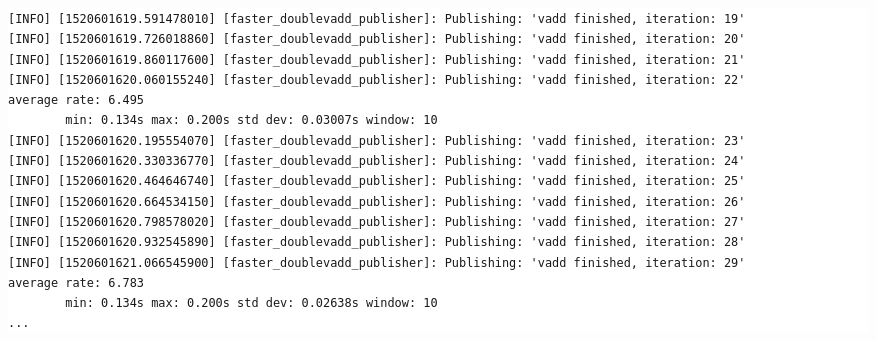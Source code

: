 ```
[INFO] [1520601619.591478010] [faster_doublevadd_publisher]: Publishing: 'vadd finished, iteration: 19'
[INFO] [1520601619.726018860] [faster_doublevadd_publisher]: Publishing: 'vadd finished, iteration: 20'
[INFO] [1520601619.860117600] [faster_doublevadd_publisher]: Publishing: 'vadd finished, iteration: 21'
[INFO] [1520601620.060155240] [faster_doublevadd_publisher]: Publishing: 'vadd finished, iteration: 22'
average rate: 6.495
        min: 0.134s max: 0.200s std dev: 0.03007s window: 10
[INFO] [1520601620.195554070] [faster_doublevadd_publisher]: Publishing: 'vadd finished, iteration: 23'
[INFO] [1520601620.330336770] [faster_doublevadd_publisher]: Publishing: 'vadd finished, iteration: 24'
[INFO] [1520601620.464646740] [faster_doublevadd_publisher]: Publishing: 'vadd finished, iteration: 25'
[INFO] [1520601620.664534150] [faster_doublevadd_publisher]: Publishing: 'vadd finished, iteration: 26'
[INFO] [1520601620.798578020] [faster_doublevadd_publisher]: Publishing: 'vadd finished, iteration: 27'
[INFO] [1520601620.932545890] [faster_doublevadd_publisher]: Publishing: 'vadd finished, iteration: 28'
[INFO] [1520601621.066545900] [faster_doublevadd_publisher]: Publishing: 'vadd finished, iteration: 29'
average rate: 6.783
        min: 0.134s max: 0.200s std dev: 0.02638s window: 10
...
```
